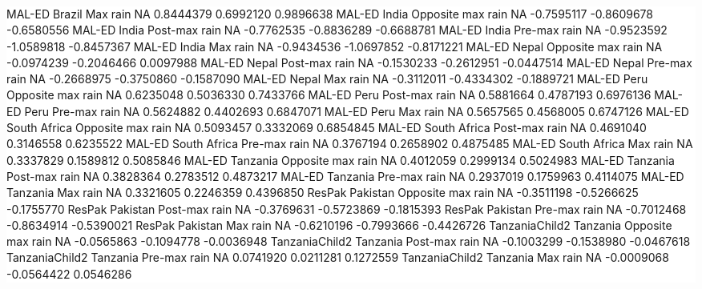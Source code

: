 MAL-ED           Brazil         Max rain             NA                 0.8444379    0.6992120    0.9896638
MAL-ED           India          Opposite max rain    NA                -0.7595117   -0.8609678   -0.6580556
MAL-ED           India          Post-max rain        NA                -0.7762535   -0.8836289   -0.6688781
MAL-ED           India          Pre-max rain         NA                -0.9523592   -1.0589818   -0.8457367
MAL-ED           India          Max rain             NA                -0.9434536   -1.0697852   -0.8171221
MAL-ED           Nepal          Opposite max rain    NA                -0.0974239   -0.2046466    0.0097988
MAL-ED           Nepal          Post-max rain        NA                -0.1530233   -0.2612951   -0.0447514
MAL-ED           Nepal          Pre-max rain         NA                -0.2668975   -0.3750860   -0.1587090
MAL-ED           Nepal          Max rain             NA                -0.3112011   -0.4334302   -0.1889721
MAL-ED           Peru           Opposite max rain    NA                 0.6235048    0.5036330    0.7433766
MAL-ED           Peru           Post-max rain        NA                 0.5881664    0.4787193    0.6976136
MAL-ED           Peru           Pre-max rain         NA                 0.5624882    0.4402693    0.6847071
MAL-ED           Peru           Max rain             NA                 0.5657565    0.4568005    0.6747126
MAL-ED           South Africa   Opposite max rain    NA                 0.5093457    0.3332069    0.6854845
MAL-ED           South Africa   Post-max rain        NA                 0.4691040    0.3146558    0.6235522
MAL-ED           South Africa   Pre-max rain         NA                 0.3767194    0.2658902    0.4875485
MAL-ED           South Africa   Max rain             NA                 0.3337829    0.1589812    0.5085846
MAL-ED           Tanzania       Opposite max rain    NA                 0.4012059    0.2999134    0.5024983
MAL-ED           Tanzania       Post-max rain        NA                 0.3828364    0.2783512    0.4873217
MAL-ED           Tanzania       Pre-max rain         NA                 0.2937019    0.1759963    0.4114075
MAL-ED           Tanzania       Max rain             NA                 0.3321605    0.2246359    0.4396850
ResPak           Pakistan       Opposite max rain    NA                -0.3511198   -0.5266625   -0.1755770
ResPak           Pakistan       Post-max rain        NA                -0.3769631   -0.5723869   -0.1815393
ResPak           Pakistan       Pre-max rain         NA                -0.7012468   -0.8634914   -0.5390021
ResPak           Pakistan       Max rain             NA                -0.6210196   -0.7993666   -0.4426726
TanzaniaChild2   Tanzania       Opposite max rain    NA                -0.0565863   -0.1094778   -0.0036948
TanzaniaChild2   Tanzania       Post-max rain        NA                -0.1003299   -0.1538980   -0.0467618
TanzaniaChild2   Tanzania       Pre-max rain         NA                 0.0741920    0.0211281    0.1272559
TanzaniaChild2   Tanzania       Max rain             NA                -0.0009068   -0.0564422    0.0546286
